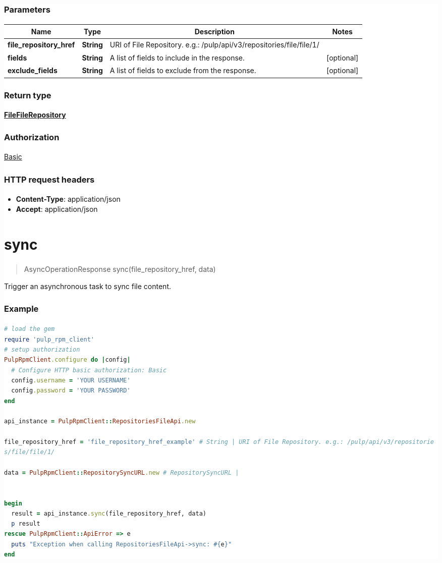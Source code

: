 ### Parameters

Name | Type | Description  | Notes
------------- | ------------- | ------------- | -------------
 **file_repository_href** | **String**| URI of File Repository. e.g.: /pulp/api/v3/repositories/file/file/1/ | 
 **fields** | **String**| A list of fields to include in the response. | [optional] 
 **exclude_fields** | **String**| A list of fields to exclude from the response. | [optional] 

### Return type

[**FileFileRepository**](FileFileRepository.md)

### Authorization

[Basic](../README.md#Basic)

### HTTP request headers

 - **Content-Type**: application/json
 - **Accept**: application/json



# **sync**
> AsyncOperationResponse sync(file_repository_href, data)



Trigger an asynchronous task to sync file content.

### Example
```ruby
# load the gem
require 'pulp_rpm_client'
# setup authorization
PulpRpmClient.configure do |config|
  # Configure HTTP basic authorization: Basic
  config.username = 'YOUR USERNAME'
  config.password = 'YOUR PASSWORD'
end

api_instance = PulpRpmClient::RepositoriesFileApi.new

file_repository_href = 'file_repository_href_example' # String | URI of File Repository. e.g.: /pulp/api/v3/repositories/file/file/1/

data = PulpRpmClient::RepositorySyncURL.new # RepositorySyncURL | 


begin
  result = api_instance.sync(file_repository_href, data)
  p result
rescue PulpRpmClient::ApiError => e
  puts "Exception when calling RepositoriesFileApi->sync: #{e}"
end
```
